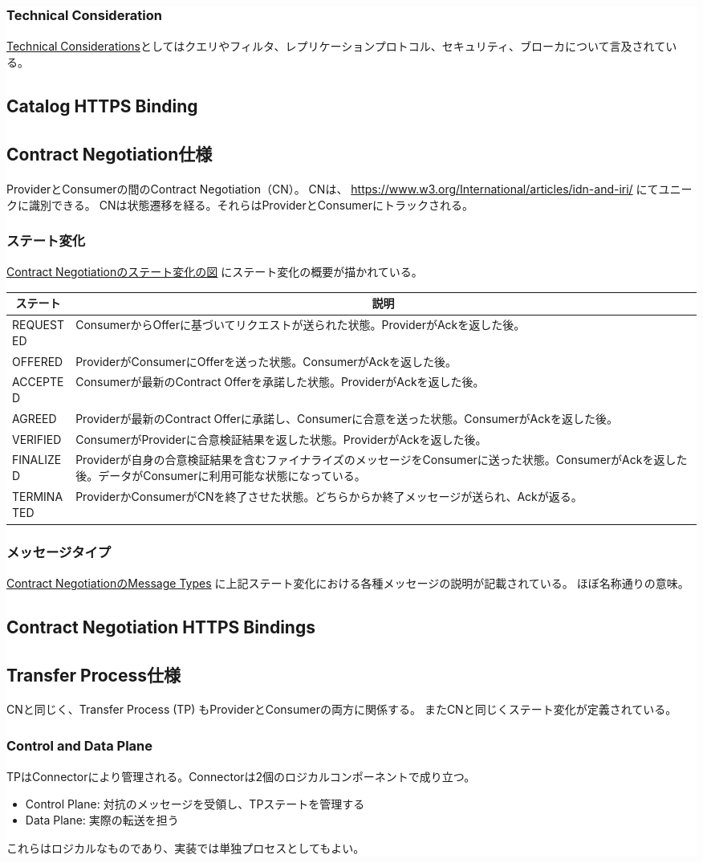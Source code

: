 ### Technical Consideration

[Technical Considerations]としてはクエリやフィルタ、レプリケーションプロトコル、セキュリティ、ブローカについて言及されている。

## Catalog HTTPS Binding

## Contract Negotiation仕様

ProviderとConsumerの間のContract Negotiation（CN）。
CNは、 https://www.w3.org/International/articles/idn-and-iri/ にてユニークに識別できる。
CNは状態遷移を経る。それらはProviderとConsumerにトラックされる。

### ステート変化

[Contract Negotiationのステート変化の図] にステート変化の概要が描かれている。

| ステート   | 説明                                                                                                                                                        | 
| ---------- | ----------------------------------------------------------------------------------------------------------------------------------------------------------- | 
| REQUESTED  | ConsumerからOfferに基づいてリクエストが送られた状態。ProviderがAckを返した後。                                                                              | 
| OFFERED    | ProviderがConsumerにOfferを送った状態。ConsumerがAckを返した後。                                                                                            | 
| ACCEPTED   | Consumerが最新のContract Offerを承諾した状態。ProviderがAckを返した後。                                                                                     | 
| AGREED     | Providerが最新のContract Offerに承諾し、Consumerに合意を送った状態。ConsumerがAckを返した後。                                                               | 
| VERIFIED   | ConsumerがProviderに合意検証結果を返した状態。ProviderがAckを返した後。                                                                                     | 
| FINALIZED  | Providerが自身の合意検証結果を含むファイナライズのメッセージをConsumerに送った状態。ConsumerがAckを返した後。データがConsumerに利用可能な状態になっている。 | 
| TERMINATED | ProviderかConsumerがCNを終了させた状態。どちらからか終了メッセージが送られ、Ackが返る。                                                                     | 

### メッセージタイプ

[Contract NegotiationのMessage Types] に上記ステート変化における各種メッセージの説明が記載されている。
ほぼ名称通りの意味。

## Contract Negotiation HTTPS Bindings

## Transfer Process仕様

CNと同じく、Transfer Process (TP) もProviderとConsumerの両方に関係する。
またCNと同じくステート変化が定義されている。

### Control and Data Plane

TPはConnectorにより管理される。Connectorは2個のロジカルコンポーネントで成り立つ。

* Control Plane: 対抗のメッセージを受領し、TPステートを管理する
* Data Plane: 実際の転送を担う

これらはロジカルなものであり、実装では単独プロセスとしてもよい。


[International-Data-Spaces-Association/ids-specification]: https://github.com/International-Data-Spaces-Association/ids-specification
[Protocol Overview]: https://github.com/International-Data-Spaces-Association/ids-specification/blob/main/resources/figures/ProtocolOverview.png
[Summary]: https://github.com/International-Data-Spaces-Association/ids-specification/blob/main/SUMMARY.md
[Terminology]: https://github.com/International-Data-Spaces-Association/ids-specification/blob/main/model/terminology.md
[Information Model]: https://github.com/International-Data-Spaces-Association/ids-specification/blob/main/model/model.md
[Information Modelの関係図]: https://github.com/International-Data-Spaces-Association/ids-specification/blob/main/model/m.dataspace.relationships.png
[ParticipantAgent周りのクラス設計]: https://github.com/International-Data-Spaces-Association/ids-specification/blob/main/model/m.participant.entities.png
[Classesドキュメント]: https://github.com/International-Data-Spaces-Association/ids-specification/blob/main/model/model.md#22-classes
[Catalog Protocolの仕様]: https://github.com/International-Data-Spaces-Association/ids-specification/blob/main/catalog/catalog.protocol.md
[Technical Considerations]: https://github.com/International-Data-Spaces-Association/ids-specification/blob/main/catalog/catalog.protocol.md#4-technical-considerations
[Contract Negotiationのステート変化の図]: https://github.com/International-Data-Spaces-Association/ids-specification/blob/main/negotiation/contract.negotiation.state.machine.png
[Contract NegotiationのMessage Types]: https://github.com/International-Data-Spaces-Association/ids-specification/blob/main/negotiation/contract.negotiation.protocol.md#message-types
[Push Transferの流れ]: https://github.com/International-Data-Spaces-Association/ids-specification/blob/main/transfer/push-transfer-process.png
[Pull Transferの流れ]: https://github.com/International-Data-Spaces-Association/ids-specification/blob/main/transfer/pull-transfer-process.png
[Trasnfer Processのステート変化]: https://github.com/International-Data-Spaces-Association/ids-specification/blob/main/transfer/transfer-process-state-machine.png
[Transfer ProcessのMessage Type]: https://github.com/International-Data-Spaces-Association/ids-specification/blob/main/transfer/transfer.process.protocol.md#message-types